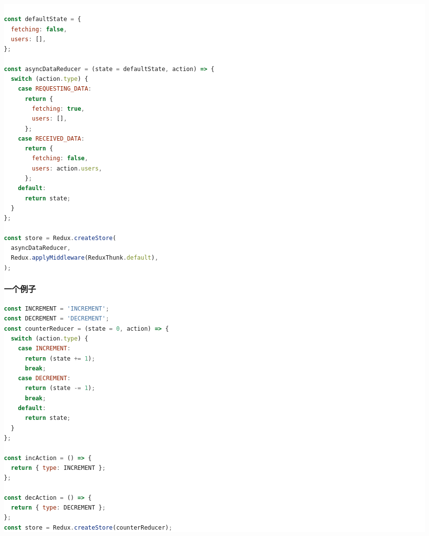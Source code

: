 ```js

const defaultState = {
  fetching: false,
  users: [],
};

const asyncDataReducer = (state = defaultState, action) => {
  switch (action.type) {
    case REQUESTING_DATA:
      return {
        fetching: true,
        users: [],
      };
    case RECEIVED_DATA:
      return {
        fetching: false,
        users: action.users,
      };
    default:
      return state;
  }
};

const store = Redux.createStore(
  asyncDataReducer,
  Redux.applyMiddleware(ReduxThunk.default),
);
```

### 一个例子

```js
const INCREMENT = 'INCREMENT';
const DECREMENT = 'DECREMENT';
const counterReducer = (state = 0, action) => {
  switch (action.type) {
    case INCREMENT:
      return (state += 1);
      break;
    case DECREMENT:
      return (state -= 1);
      break;
    default:
      return state;
  }
};

const incAction = () => {
  return { type: INCREMENT };
};

const decAction = () => {
  return { type: DECREMENT };
};
const store = Redux.createStore(counterReducer);
```
